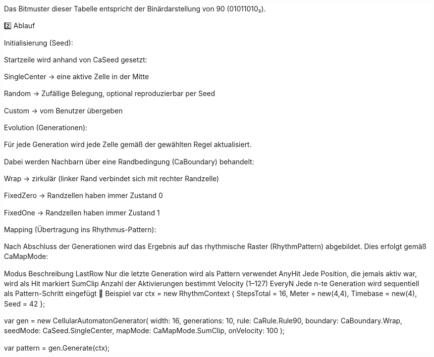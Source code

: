 Das Bitmuster dieser Tabelle entspricht der Binärdarstellung von 90
(01011010₂).

2️⃣ Ablauf

Initialisierung (Seed):

Startzeile wird anhand von CaSeed gesetzt:

SingleCenter → eine aktive Zelle in der Mitte

Random → Zufällige Belegung, optional reproduzierbar per Seed

Custom → vom Benutzer übergeben

Evolution (Generationen):

Für jede Generation wird jede Zelle gemäß der gewählten Regel aktualisiert.

Dabei werden Nachbarn über eine Randbedingung (CaBoundary) behandelt:

Wrap → zirkulär (linker Rand verbindet sich mit rechter Randzelle)

FixedZero → Randzellen haben immer Zustand 0

FixedOne → Randzellen haben immer Zustand 1

Mapping (Übertragung ins Rhythmus-Pattern):

Nach Abschluss der Generationen wird das Ergebnis auf das rhythmische Raster (RhythmPattern) abgebildet.
Dies erfolgt gemäß CaMapMode:

Modus	Beschreibung
LastRow	Nur die letzte Generation wird als Pattern verwendet
AnyHit	Jede Position, die jemals aktiv war, wird als Hit markiert
SumClip	Anzahl der Aktivierungen bestimmt Velocity (1–127)
EveryN	Jede n-te Generation wird sequentiell als Pattern-Schritt eingefügt
🧮 Beispiel
var ctx = new RhythmContext
{
    StepsTotal = 16,
    Meter = new(4,4),
    Timebase = new(4),
    Seed = 42
};

var gen = new CellularAutomatonGenerator(
    width: 16,
    generations: 10,
    rule: CaRule.Rule90,
    boundary: CaBoundary.Wrap,
    seedMode: CaSeed.SingleCenter,
    mapMode: CaMapMode.SumClip,
    onVelocity: 100
);

var pattern = gen.Generate(ctx);
